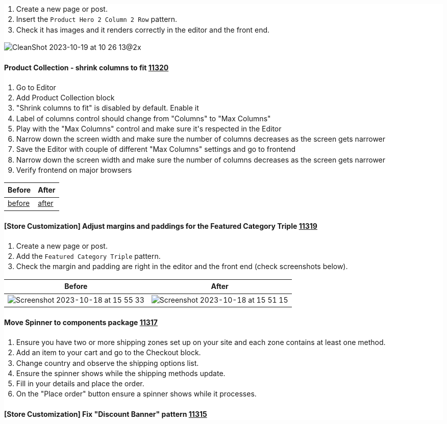 1. Create a new page or post.
2. Insert the `Product Hero 2 Column 2 Row` pattern.
3. Check it has images and it renders correctly in the editor and the front end.

![CleanShot 2023-10-19 at 10 26 13@2x](https://github.com/woocommerce/woocommerce-blocks/assets/186112/186796fb-c05e-403b-91d0-aeb8e13fd466)

#### Product Collection - shrink columns to fit [11320](https://github.com/woocommerce/woocommerce-blocks/pull/11320)

1. Go to Editor
2. Add Product Collection block
3. "Shrink columns to fit" is disabled by default. Enable it
4. Label of columns control should change from "Columns" to "Max Columns"
5. Play with the "Max Columns" control and make sure it's respected in the Editor
6. Narrow down the screen width and make sure the number of columns decreases as the screen gets narrower
7. Save the Editor with couple of different "Max Columns" settings and go to frontend
8. Narrow down the screen width and make sure the number of columns decreases as the screen gets narrower
9. Verify frontend on major browsers

| Before | After |
| ------ | ----- |
|[before](https://github.com/woocommerce/woocommerce-blocks/assets/20098064/ae3e12e0-b894-46b8-9027-614da9a5fb51)|[after](https://github.com/woocommerce/woocommerce-blocks/assets/20098064/ecc7e75c-c787-486c-a000-8f951c52416e)|

#### [Store Customization] Adjust margins and paddings for the Featured Category Triple [11319](https://github.com/woocommerce/woocommerce-blocks/pull/11319)

1. Create a new page or post.
2. Add the `Featured Category Triple` pattern.
3. Check the margin and padding are right in the editor and the front end (check screenshots below).

| Before | After |
| ------ | ----- |
| <img width="1177" alt="Screenshot 2023-10-18 at 15 55 33" src="https://github.com/woocommerce/woocommerce-blocks/assets/186112/7092f04e-268e-4341-b87d-8577506c4c52"> | <img width="1214" alt="Screenshot 2023-10-18 at 15 51 15" src="https://github.com/woocommerce/woocommerce-blocks/assets/186112/90e78844-ad5b-4777-aa6c-91c5b95589cb"> |

#### Move Spinner to components package [11317](https://github.com/woocommerce/woocommerce-blocks/pull/11317)

1. Ensure you have two or more shipping zones set up on your site and each zone contains at least one method.
2. Add an item to your cart and go to the Checkout block.
3. Change country and observe the shipping options list.
4. Ensure the spinner shows while the shipping methods update.
5. Fill in your details and place the order.
6. On the "Place order" button ensure a spinner shows while it processes.

#### [Store Customization] Fix "Discount Banner" pattern [11315](https://github.com/woocommerce/woocommerce-blocks/pull/11315)
